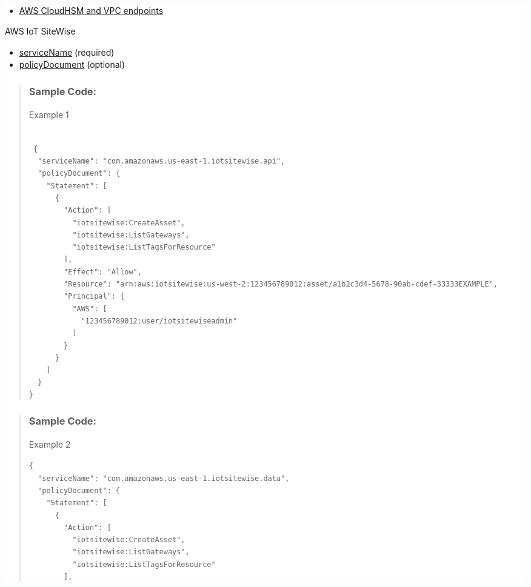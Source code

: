 

</td>
<td valign="top">

-   [AWS CloudHSM and VPC endpoints](https://docs.aws.amazon.com/cloudhsm/latest/userguide/cloudhsm-vpc-endpoint.html)




</td>
</tr>
<tr>
<td valign="top">

AWS IoT SiteWise

</td>
<td valign="top">

-   [serviceName](supported-services-for-amazon-web-services-in-sap-btp-67e4c73.md#loio67e4c7377a0f4154a3cf0e7034d71b5a__section_serviceName) \(required\)
-   [policyDocument](supported-services-for-amazon-web-services-in-sap-btp-67e4c73.md#loio67e4c7377a0f4154a3cf0e7034d71b5a__section_policyDocument) \(optional\)

> ### Sample Code:  
> Example 1
> 
> ```
> 
>  {
>   "serviceName": "com.amazonaws.us-east-1.iotsitewise.api",
>   "policyDocument": {
>     "Statement": [
>       {
>         "Action": [
>           "iotsitewise:CreateAsset",
>           "iotsitewise:ListGateways",
>           "iotsitewise:ListTagsForResource"
>         ],
>         "Effect": "Allow",
>         "Resource": "arn:aws:iotsitewise:us-west-2:123456789012:asset/a1b2c3d4-5678-90ab-cdef-33333EXAMPLE",
>         "Principal": {
>           "AWS": [
>             "123456789012:user/iotsitewiseadmin"
>           ]
>         }
>       }
>     ]
>   }
> } 
> ```

> ### Sample Code:  
> Example 2
> 
> ```
> {
>   "serviceName": "com.amazonaws.us-east-1.iotsitewise.data",
>   "policyDocument": {
>     "Statement": [
>       {
>         "Action": [
>           "iotsitewise:CreateAsset",
>           "iotsitewise:ListGateways",
>           "iotsitewise:ListTagsForResource"
>         ],